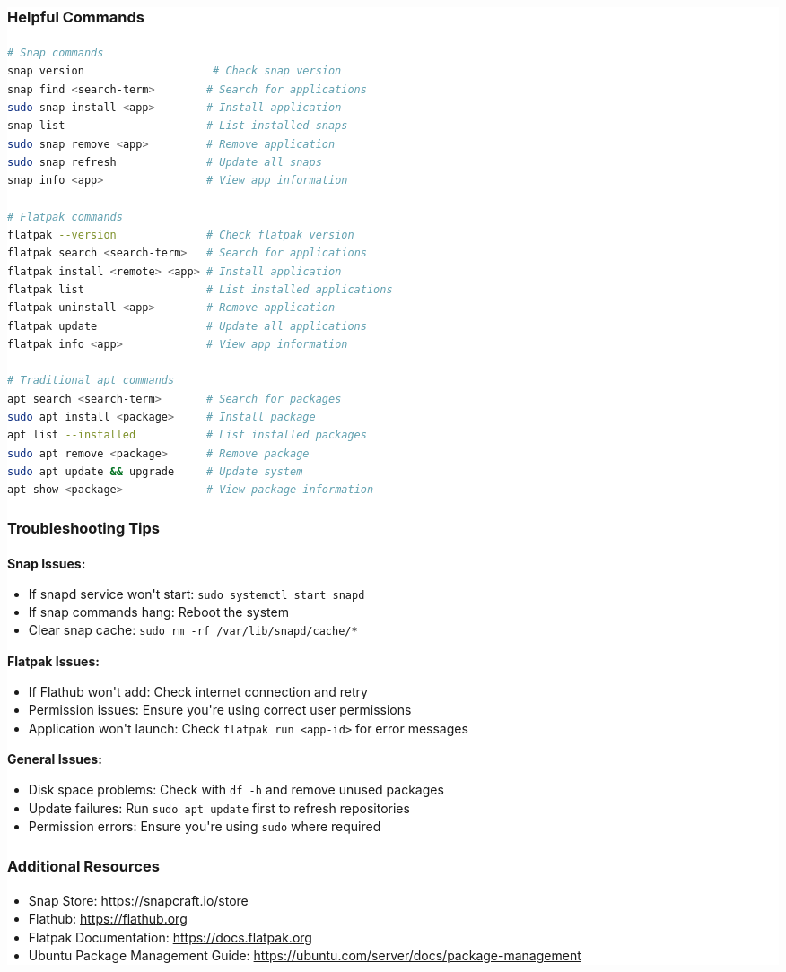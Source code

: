 ### Helpful Commands

```bash
# Snap commands
snap version                    # Check snap version
snap find <search-term>        # Search for applications
sudo snap install <app>        # Install application
snap list                      # List installed snaps
sudo snap remove <app>         # Remove application
sudo snap refresh              # Update all snaps
snap info <app>                # View app information

# Flatpak commands
flatpak --version              # Check flatpak version
flatpak search <search-term>   # Search for applications
flatpak install <remote> <app> # Install application
flatpak list                   # List installed applications
flatpak uninstall <app>        # Remove application
flatpak update                 # Update all applications
flatpak info <app>             # View app information

# Traditional apt commands
apt search <search-term>       # Search for packages
sudo apt install <package>     # Install package
apt list --installed           # List installed packages
sudo apt remove <package>      # Remove package
sudo apt update && upgrade     # Update system
apt show <package>             # View package information
```

### Troubleshooting Tips

**Snap Issues:**
- If snapd service won't start: `sudo systemctl start snapd`
- If snap commands hang: Reboot the system
- Clear snap cache: `sudo rm -rf /var/lib/snapd/cache/*`

**Flatpak Issues:**
- If Flathub won't add: Check internet connection and retry
- Permission issues: Ensure you're using correct user permissions
- Application won't launch: Check `flatpak run <app-id>` for error messages

**General Issues:**
- Disk space problems: Check with `df -h` and remove unused packages
- Update failures: Run `sudo apt update` first to refresh repositories
- Permission errors: Ensure you're using `sudo` where required

### Additional Resources

- Snap Store: https://snapcraft.io/store
- Flathub: https://flathub.org
- Flatpak Documentation: https://docs.flatpak.org
- Ubuntu Package Management Guide: https://ubuntu.com/server/docs/package-management
